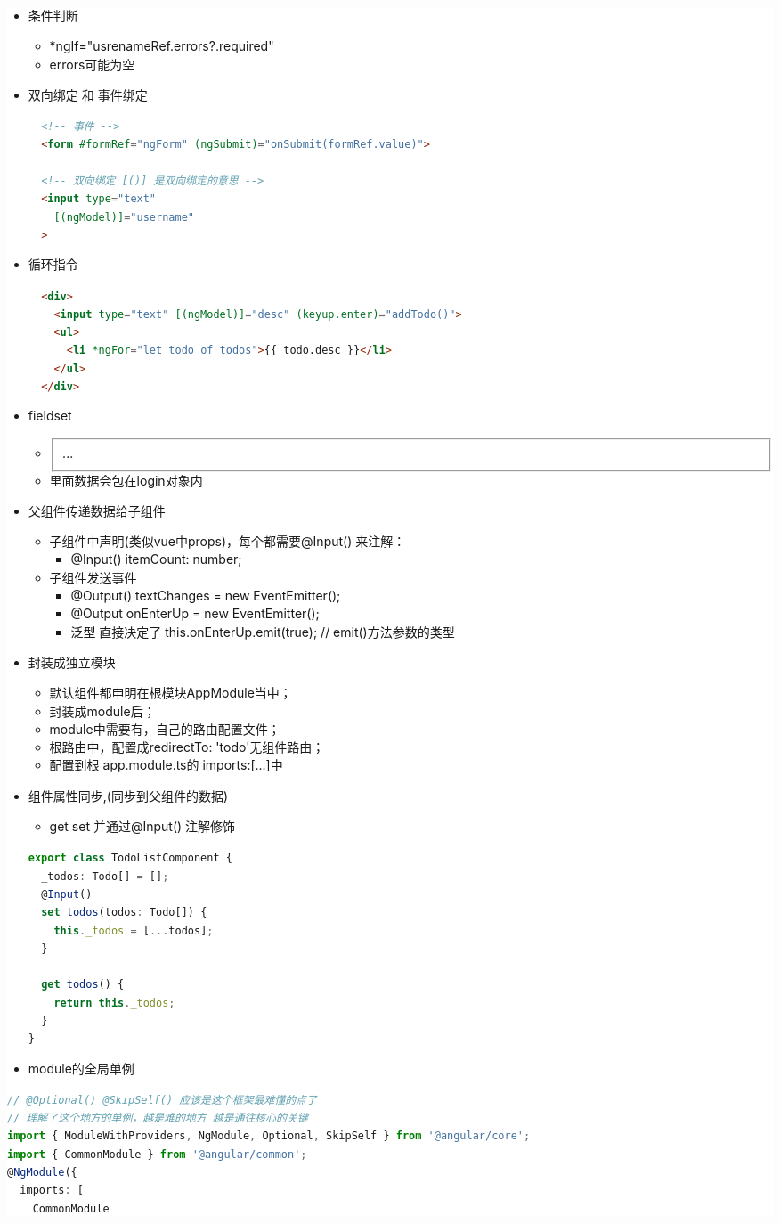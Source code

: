 - 条件判断
  - *ngIf="usrenameRef.errors?.required"
  - errors可能为空
- 双向绑定 和 事件绑定
  ```html
    <!-- 事件 -->
    <form #formRef="ngForm" (ngSubmit)="onSubmit(formRef.value)">

    <!-- 双向绑定 [()] 是双向绑定的意思 -->
    <input type="text" 
      [(ngModel)]="username"
    >
  ```

- 循环指令
  ```html
    <div>
      <input type="text" [(ngModel)]="desc" (keyup.enter)="addTodo()">
      <ul>
        <li *ngFor="let todo of todos">{{ todo.desc }}</li>
      </ul>
    </div>
  ```

- fieldset 
  - <fieldset ngModelGroup="login">...</fieldset>
  - 里面数据会包在login对象内

- 父组件传递数据给子组件
  - 子组件中声明(类似vue中props)，每个都需要@Input() 来注解：
    - @Input() itemCount: number;
  - 子组件发送事件
    - @Output() textChanges = new EventEmitter<string>();
    - @Output onEnterUp = new EventEmitter<boolean>();
    - 泛型 直接决定了 this.onEnterUp.emit(true); // emit()方法参数的类型

- 封装成独立模块
  - 默认组件都申明在根模块AppModule当中；
  - 封装成module后；
  - module中需要有，自己的路由配置文件；
  - 根路由中，配置成redirectTo: 'todo'无组件路由；
  - 配置到根 app.module.ts的 imports:[...]中

- 组件属性同步,(同步到父组件的数据)
  - get set 并通过@Input() 注解修饰
  ```typescript
  export class TodoListComponent {
    _todos: Todo[] = [];
    @Input()
    set todos(todos: Todo[]) {
      this._todos = [...todos];
    }

    get todos() {
      return this._todos;
    }
  }
  ```
- module的全局单例
```typescript
// @Optional() @SkipSelf() 应该是这个框架最难懂的点了
// 理解了这个地方的单例，越是难的地方 越是通往核心的关键
import { ModuleWithProviders, NgModule, Optional, SkipSelf } from '@angular/core';
import { CommonModule } from '@angular/common';
@NgModule({
  imports: [
    CommonModule
```